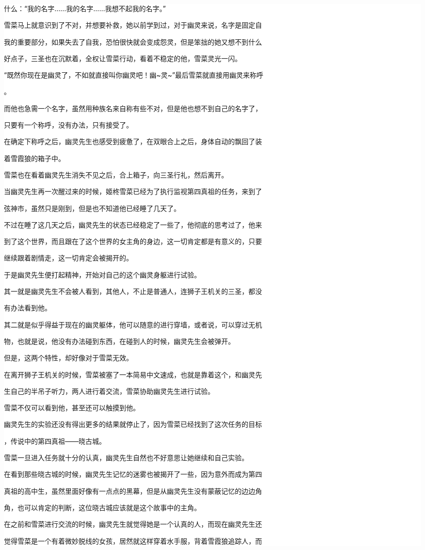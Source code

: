 什么：“我的名字……我的名字……我想不起我的名字。”

雪菜马上就意识到了不对，并想要补救，她以前学到过，对于幽灵来说，名字是固定自

我的重要部分，如果失去了自我，恐怕很快就会变成怨灵，但是笨拙的她又想不到什么

好点子，三圣也在沉默着，全权让雪菜行动，看着不稳定的他，雪菜灵光一闪。

“既然你现在是幽灵了，不如就直接叫你幽灵吧！幽~灵~”最后雪菜就直接用幽灵来称呼

。

而他也急需一个名字，虽然用种族名来自称有些不对，但是他也想不到自己的名字了，

只要有一个称呼，没有办法，只有接受了。

在确定下称呼之后，幽灵先生也感受到疲惫了，在双眼合上之后，身体自动的飘回了装

着雪霞狼的箱子中。

雪菜也在看着幽灵先生消失不见之后，合上箱子，向三圣行礼，然后离开。

当幽灵先生再一次醒过来的时候，姬柊雪菜已经为了执行监视第四真祖的任务，来到了

弦神市，虽然只是刚到，但是也不知道他已经睡了几天了。

不过在睡了这几天之后，幽灵先生的状态已经稳定了一些了，他彻底的思考过了，他来

到了这个世界，而且跟在了这个世界的女主角的身边，这一切肯定都是有意义的，只要

继续跟着剧情走，这一切肯定会被揭开的。

于是幽灵先生便打起精神，开始对自己的这个幽灵身躯进行试验。

其一就是幽灵先生不会被人看到，其他人，不止是普通人，连狮子王机关的三圣，都没

有办法看到他。

其二就是似乎得益于现在的幽灵躯体，他可以随意的进行穿墙，或者说，可以穿过无机

物，也就是说，他没有办法碰到东西，在碰到人的时候，幽灵先生会被弹开。

但是，这两个特性，却好像对于雪菜无效。

在离开狮子王机关的时候，雪菜被塞了一本简易中文速成，也就是靠着这个，和幽灵先

生自己的半吊子听力，两人进行着交流，雪菜协助幽灵先生进行试验。

雪菜不仅可以看到他，甚至还可以触摸到他。

幽灵先生的实验还没有得出更多的结果就停止了，因为雪菜已经找到了这次任务的目标

，传说中的第四真祖——晓古城。

雪菜一旦进入任务就十分的认真，幽灵先生自然也不好意思让她继续和自己实验。

在看到那些晓古城的时候，幽灵先生记忆的迷雾也被揭开了一些，因为意外而成为第四

真祖的高中生，虽然里面好像有一点点的黑幕，但是从幽灵先生没有蒙蔽记忆的边边角

角，也可以肯定的判断，这位晓古城应该就是这个故事中的主角。

在之前和雪菜进行交流的时候，幽灵先生就觉得她是一个认真的人，而现在幽灵先生还

觉得雪菜是一个有着微妙脱线的女孩，居然就这样穿着水手服，背着雪霞狼追踪人，而
